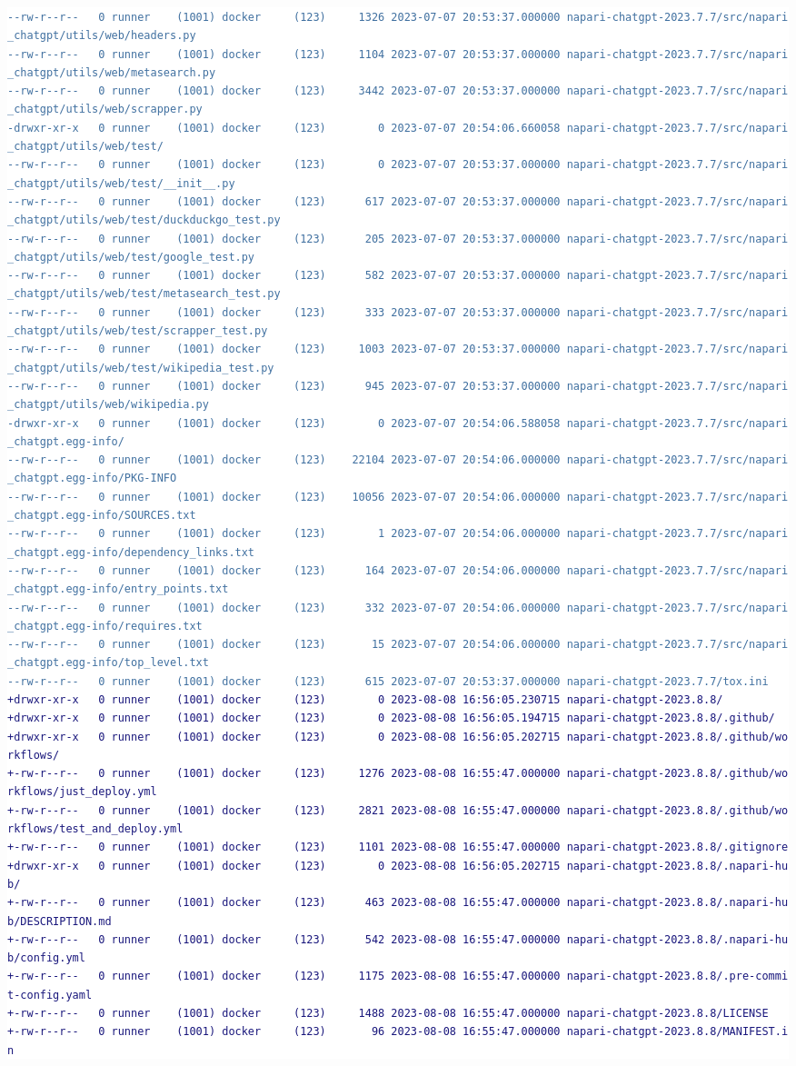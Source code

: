 ```diff
--rw-r--r--   0 runner    (1001) docker     (123)     1326 2023-07-07 20:53:37.000000 napari-chatgpt-2023.7.7/src/napari_chatgpt/utils/web/headers.py
--rw-r--r--   0 runner    (1001) docker     (123)     1104 2023-07-07 20:53:37.000000 napari-chatgpt-2023.7.7/src/napari_chatgpt/utils/web/metasearch.py
--rw-r--r--   0 runner    (1001) docker     (123)     3442 2023-07-07 20:53:37.000000 napari-chatgpt-2023.7.7/src/napari_chatgpt/utils/web/scrapper.py
-drwxr-xr-x   0 runner    (1001) docker     (123)        0 2023-07-07 20:54:06.660058 napari-chatgpt-2023.7.7/src/napari_chatgpt/utils/web/test/
--rw-r--r--   0 runner    (1001) docker     (123)        0 2023-07-07 20:53:37.000000 napari-chatgpt-2023.7.7/src/napari_chatgpt/utils/web/test/__init__.py
--rw-r--r--   0 runner    (1001) docker     (123)      617 2023-07-07 20:53:37.000000 napari-chatgpt-2023.7.7/src/napari_chatgpt/utils/web/test/duckduckgo_test.py
--rw-r--r--   0 runner    (1001) docker     (123)      205 2023-07-07 20:53:37.000000 napari-chatgpt-2023.7.7/src/napari_chatgpt/utils/web/test/google_test.py
--rw-r--r--   0 runner    (1001) docker     (123)      582 2023-07-07 20:53:37.000000 napari-chatgpt-2023.7.7/src/napari_chatgpt/utils/web/test/metasearch_test.py
--rw-r--r--   0 runner    (1001) docker     (123)      333 2023-07-07 20:53:37.000000 napari-chatgpt-2023.7.7/src/napari_chatgpt/utils/web/test/scrapper_test.py
--rw-r--r--   0 runner    (1001) docker     (123)     1003 2023-07-07 20:53:37.000000 napari-chatgpt-2023.7.7/src/napari_chatgpt/utils/web/test/wikipedia_test.py
--rw-r--r--   0 runner    (1001) docker     (123)      945 2023-07-07 20:53:37.000000 napari-chatgpt-2023.7.7/src/napari_chatgpt/utils/web/wikipedia.py
-drwxr-xr-x   0 runner    (1001) docker     (123)        0 2023-07-07 20:54:06.588058 napari-chatgpt-2023.7.7/src/napari_chatgpt.egg-info/
--rw-r--r--   0 runner    (1001) docker     (123)    22104 2023-07-07 20:54:06.000000 napari-chatgpt-2023.7.7/src/napari_chatgpt.egg-info/PKG-INFO
--rw-r--r--   0 runner    (1001) docker     (123)    10056 2023-07-07 20:54:06.000000 napari-chatgpt-2023.7.7/src/napari_chatgpt.egg-info/SOURCES.txt
--rw-r--r--   0 runner    (1001) docker     (123)        1 2023-07-07 20:54:06.000000 napari-chatgpt-2023.7.7/src/napari_chatgpt.egg-info/dependency_links.txt
--rw-r--r--   0 runner    (1001) docker     (123)      164 2023-07-07 20:54:06.000000 napari-chatgpt-2023.7.7/src/napari_chatgpt.egg-info/entry_points.txt
--rw-r--r--   0 runner    (1001) docker     (123)      332 2023-07-07 20:54:06.000000 napari-chatgpt-2023.7.7/src/napari_chatgpt.egg-info/requires.txt
--rw-r--r--   0 runner    (1001) docker     (123)       15 2023-07-07 20:54:06.000000 napari-chatgpt-2023.7.7/src/napari_chatgpt.egg-info/top_level.txt
--rw-r--r--   0 runner    (1001) docker     (123)      615 2023-07-07 20:53:37.000000 napari-chatgpt-2023.7.7/tox.ini
+drwxr-xr-x   0 runner    (1001) docker     (123)        0 2023-08-08 16:56:05.230715 napari-chatgpt-2023.8.8/
+drwxr-xr-x   0 runner    (1001) docker     (123)        0 2023-08-08 16:56:05.194715 napari-chatgpt-2023.8.8/.github/
+drwxr-xr-x   0 runner    (1001) docker     (123)        0 2023-08-08 16:56:05.202715 napari-chatgpt-2023.8.8/.github/workflows/
+-rw-r--r--   0 runner    (1001) docker     (123)     1276 2023-08-08 16:55:47.000000 napari-chatgpt-2023.8.8/.github/workflows/just_deploy.yml
+-rw-r--r--   0 runner    (1001) docker     (123)     2821 2023-08-08 16:55:47.000000 napari-chatgpt-2023.8.8/.github/workflows/test_and_deploy.yml
+-rw-r--r--   0 runner    (1001) docker     (123)     1101 2023-08-08 16:55:47.000000 napari-chatgpt-2023.8.8/.gitignore
+drwxr-xr-x   0 runner    (1001) docker     (123)        0 2023-08-08 16:56:05.202715 napari-chatgpt-2023.8.8/.napari-hub/
+-rw-r--r--   0 runner    (1001) docker     (123)      463 2023-08-08 16:55:47.000000 napari-chatgpt-2023.8.8/.napari-hub/DESCRIPTION.md
+-rw-r--r--   0 runner    (1001) docker     (123)      542 2023-08-08 16:55:47.000000 napari-chatgpt-2023.8.8/.napari-hub/config.yml
+-rw-r--r--   0 runner    (1001) docker     (123)     1175 2023-08-08 16:55:47.000000 napari-chatgpt-2023.8.8/.pre-commit-config.yaml
+-rw-r--r--   0 runner    (1001) docker     (123)     1488 2023-08-08 16:55:47.000000 napari-chatgpt-2023.8.8/LICENSE
+-rw-r--r--   0 runner    (1001) docker     (123)       96 2023-08-08 16:55:47.000000 napari-chatgpt-2023.8.8/MANIFEST.in
```